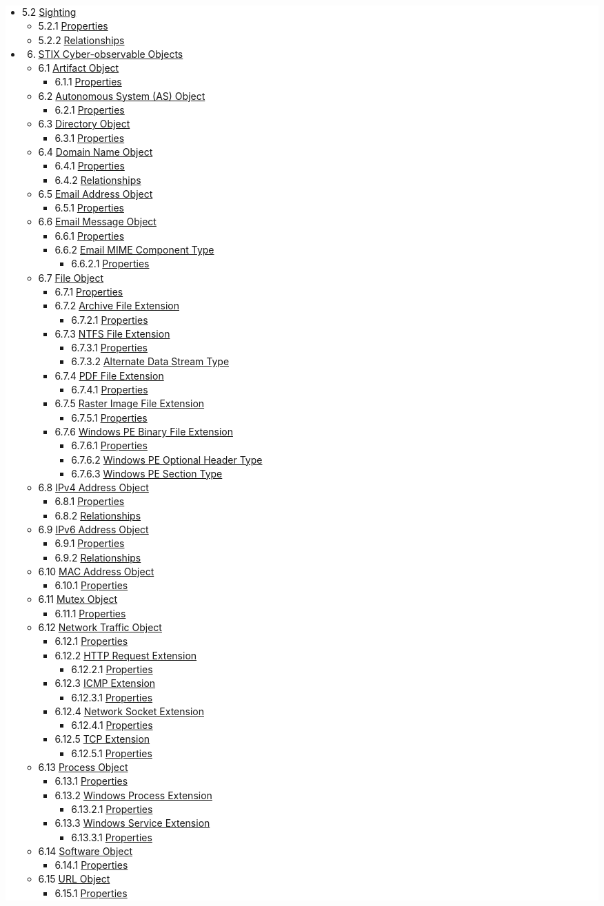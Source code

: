   - 5.2 [Sighting](#sighting)
    - 5.2.1 [Properties](#sighting-properties)
    - 5.2.2 [Relationships](#sighting-relationships)
- 6. [STIX Cyber-observable Objects](#stix-cyber-observable-objects)
  - 6.1 [Artifact Object](#artifact-object)
    - 6.1.1 [Properties](#artifact-object-properties)
  - 6.2 [Autonomous System (AS) Object](#autonomous-system-as-object)
    - 6.2.1 [Properties](#autonomous-system-as-object-properties)
  - 6.3 [Directory Object](#directory-object)
    - 6.3.1 [Properties](#directory-object-properties)
  - 6.4 [Domain Name Object](#domain-name-object)
    - 6.4.1 [Properties](#domain-name-object-properties)
    - 6.4.2 [Relationships](#domain-name-object-relationships)
  - 6.5 [Email Address Object](#email-address-object)
    - 6.5.1 [Properties](#email-address-object-properties)
  - 6.6 [Email Message Object](#email-message-object)
    - 6.6.1 [Properties](#email-message-object-properties)
    - 6.6.2 [Email MIME Component Type](#email-mime-component-type)
      - 6.6.2.1 [Properties](#email-mime-component-type-properties)
  - 6.7 [File Object](#file-object)
    - 6.7.1 [Properties](#file-object-properties)
    - 6.7.2 [Archive File Extension](#archive-file-extension)
      - 6.7.2.1 [Properties](#archive-file-extension-properties)
    - 6.7.3 [NTFS File Extension](#ntfs-file-extension)
      - 6.7.3.1 [Properties](#ntfs-file-extension-properties)
      - 6.7.3.2 [Alternate Data Stream Type](#alternate-data-stream-type)
    - 6.7.4 [PDF File Extension](#pdf-file-extension)
      - 6.7.4.1 [Properties](#pdf-file-extension-properties)
    - 6.7.5 [Raster Image File Extension](#raster-image-file-extension)
      - 6.7.5.1 [Properties](#raster-image-file-extension-properties)
    - 6.7.6 [Windows PE Binary File Extension](#windows-pe-binary-file-extension)
      - 6.7.6.1 [Properties](#windows-pe-binary-file-extension-properties)
      - 6.7.6.2 [Windows PE Optional Header Type](#windows-pe-optional-header-type)
      - 6.7.6.3 [Windows PE Section Type](#windows-pe-section-type)
  - 6.8 [IPv4 Address Object](#ipv4-address-object)
    - 6.8.1 [Properties](#ipv4-address-object-properties)
    - 6.8.2 [Relationships](#ipv4-address-object-relationships)
  - 6.9 [IPv6 Address Object](#ipv6-address-object)
    - 6.9.1 [Properties](#ipv6-address-object-properties)
    - 6.9.2 [Relationships](#ipv6-address-object-relationships)
  - 6.10 [MAC Address Object](#mac-address-object)
    - 6.10.1 [Properties](#mac-address-object-properties)
  - 6.11 [Mutex Object](#mutex-object)
    - 6.11.1 [Properties](#mutex-object-properties)
  - 6.12 [Network Traffic Object](#network-traffic-object)
    - 6.12.1 [Properties](#network-traffic-object-properties)
    - 6.12.2 [HTTP Request Extension](#http-request-extension)
      - 6.12.2.1 [Properties](#http-request-extension-properties)
    - 6.12.3 [ICMP Extension](#icmp-extension)
      - 6.12.3.1 [Properties](#icmp-extension-properties)
    - 6.12.4 [Network Socket Extension](#network-socket-extension)
      - 6.12.4.1 [Properties](#network-socket-extension-properties)
    - 6.12.5 [TCP Extension](#tcp-extension)
      - 6.12.5.1 [Properties](#tcp-extension-properties)
  - 6.13 [Process Object](#process-object)
    - 6.13.1 [Properties](#process-object-properties)
    - 6.13.2 [Windows Process Extension](#windows-process-extension)
      - 6.13.2.1 [Properties](#windows-process-extension-properties)
    - 6.13.3 [Windows Service Extension](#windows-service-extension)
      - 6.13.3.1 [Properties](#windows-service-extension-properties)
  - 6.14 [Software Object](#software-object)
    - 6.14.1 [Properties](#software-object-properties)
  - 6.15 [URL Object](#url-object)
    - 6.15.1 [Properties](#url-object-properties)